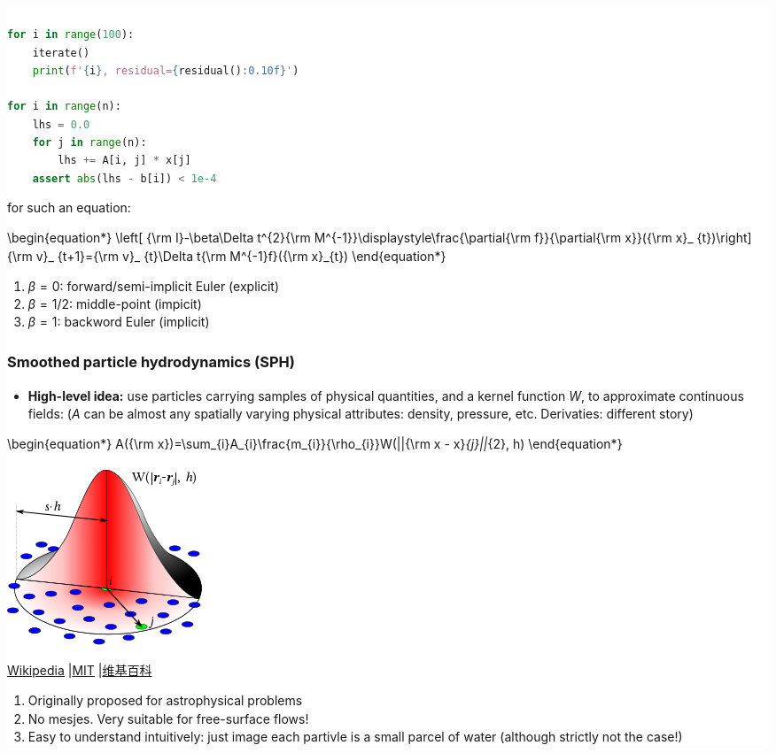 ```python

for i in range(100):
    iterate()
    print(f'{i}, residual={residual():0.10f}')

for i in range(n):
    lhs = 0.0
    for j in range(n):
        lhs += A[i, j] * x[j]
    assert abs(lhs - b[i]) < 1e-4
```

for such an equation:

\begin{equation*}
    \left[ {\rm I}-\beta\Delta t^{2}{\rm M^{-1}}\displaystyle\frac{\partial{\rm f}}{\partial{\rm x}}({\rm x}_ {t})\right]{\rm v}_ {t+1}={\rm v}_ {t}\Delta t{\rm M^{-1}f}({\rm x}_{t})
\end{equation*}

1. $\beta=0$: forward/semi-implicit Euler (explicit)
2. $\beta=1/2$: middle-point (impicit)
3. $\beta=1$: backword Euler (implicit)

### Smoothed particle hydrodynamics (SPH)
- **High-level idea:** use particles carrying samples of physical quantities,
 and a kernel function $W$, to approximate continuous fields: ($A$ can be almost
 any spatially varying physical attributes: density, pressure, etc. Derivaties:
  different story)

\begin{equation*}
A({\rm x})=\sum_{i}A_{i}\frac{m_{i}}{\rho_{i}}W(||{\rm x - x}_{j}||_{2}, h)
\end{equation*}

![SPH particles and their kernel](SPHInterpolationColorsVerbose.png)

[Wikipedia](https://en.wikipedia.org/wiki/Smoothed-particle_hydrodynamics)
|[MIT](https://abaqus-docs.mit.edu/2017/English/SIMACAEANLRefMap/simaanl-c-sphanalysis.htm)
|[维基百科](https://zh.wikipedia.org/wiki/%E5%85%89%E6%BB%91%E7%B2%92%E5%AD%90%E6%B5%81%E4%BD%93%E5%8A%A8%E5%8A%9B%E5%AD%A6)

1. Originally proposed for astrophysical problems
2. No mesjes. Very suitable for free-surface flows!
3. Easy to understand intuitively: just image each partivle is a small parcel of
 water (although strictly not the case!)
